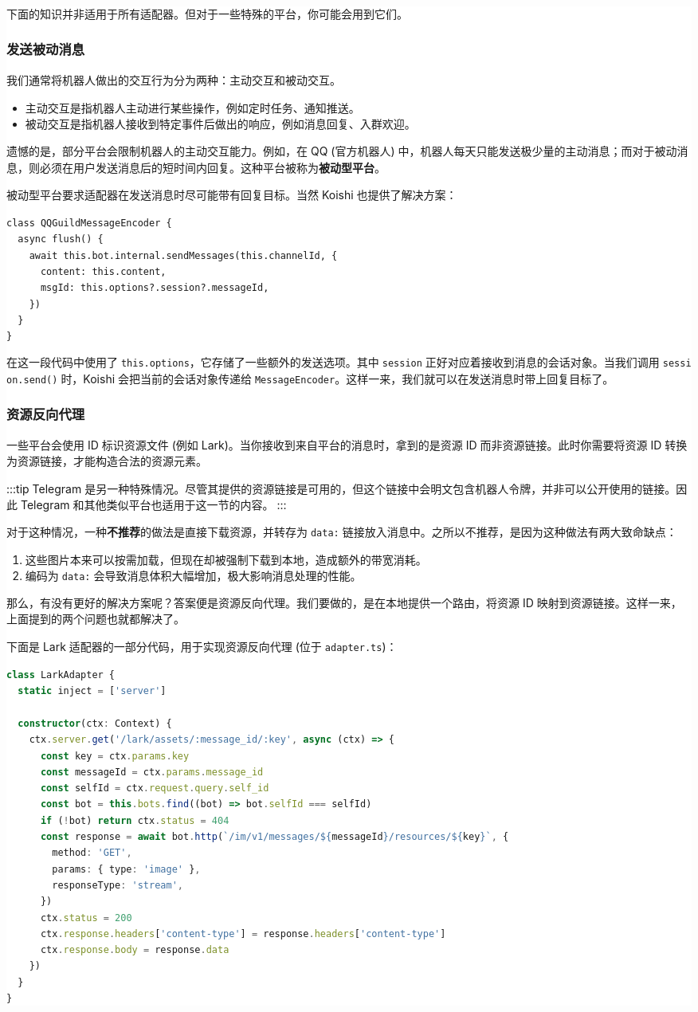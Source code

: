 下面的知识并非适用于所有适配器。但对于一些特殊的平台，你可能会用到它们。

### 发送被动消息

我们通常将机器人做出的交互行为分为两种：主动交互和被动交互。

- 主动交互是指机器人主动进行某些操作，例如定时任务、通知推送。
- 被动交互是指机器人接收到特定事件后做出的响应，例如消息回复、入群欢迎。

遗憾的是，部分平台会限制机器人的主动交互能力。例如，在 QQ (官方机器人) 中，机器人每天只能发送极少量的主动消息；而对于被动消息，则必须在用户发送消息后的短时间内回复。这种平台被称为**被动型平台**。

被动型平台要求适配器在发送消息时尽可能带有回复目标。当然 Koishi 也提供了解决方案：

```ts{5}
class QQGuildMessageEncoder {
  async flush() {
    await this.bot.internal.sendMessages(this.channelId, {
      content: this.content,
      msgId: this.options?.session?.messageId,
    })
  }
}
```

在这一段代码中使用了 `this.options`，它存储了一些额外的发送选项。其中 `session` 正好对应着接收到消息的会话对象。当我们调用 `session.send()` 时，Koishi 会把当前的会话对象传递给 `MessageEncoder`。这样一来，我们就可以在发送消息时带上回复目标了。

### 资源反向代理

一些平台会使用 ID 标识资源文件 (例如 Lark)。当你接收到来自平台的消息时，拿到的是资源 ID 而非资源链接。此时你需要将资源 ID 转换为资源链接，才能构造合法的资源元素。

:::tip
Telegram 是另一种特殊情况。尽管其提供的资源链接是可用的，但这个链接中会明文包含机器人令牌，并非可以公开使用的链接。因此 Telegram 和其他类似平台也适用于这一节的内容。
:::

对于这种情况，一种**不推荐**的做法是直接下载资源，并转存为 `data:` 链接放入消息中。之所以不推荐，是因为这种做法有两大致命缺点：

1. 这些图片本来可以按需加载，但现在却被强制下载到本地，造成额外的带宽消耗。
2. 编码为 `data:` 会导致消息体积大幅增加，极大影响消息处理的性能。

那么，有没有更好的解决方案呢？答案便是资源反向代理。我们要做的，是在本地提供一个路由，将资源 ID 映射到资源链接。这样一来，上面提到的两个问题也就都解决了。

下面是 Lark 适配器的一部分代码，用于实现资源反向代理 (位于 `adapter.ts`)：

```ts
class LarkAdapter {
  static inject = ['server']

  constructor(ctx: Context) {
    ctx.server.get('/lark/assets/:message_id/:key', async (ctx) => {
      const key = ctx.params.key
      const messageId = ctx.params.message_id
      const selfId = ctx.request.query.self_id
      const bot = this.bots.find((bot) => bot.selfId === selfId)
      if (!bot) return ctx.status = 404
      const response = await bot.http(`/im/v1/messages/${messageId}/resources/${key}`, {
        method: 'GET',
        params: { type: 'image' },
        responseType: 'stream',
      })
      ctx.status = 200
      ctx.response.headers['content-type'] = response.headers['content-type']
      ctx.response.body = response.data
    })
  }
}
```

